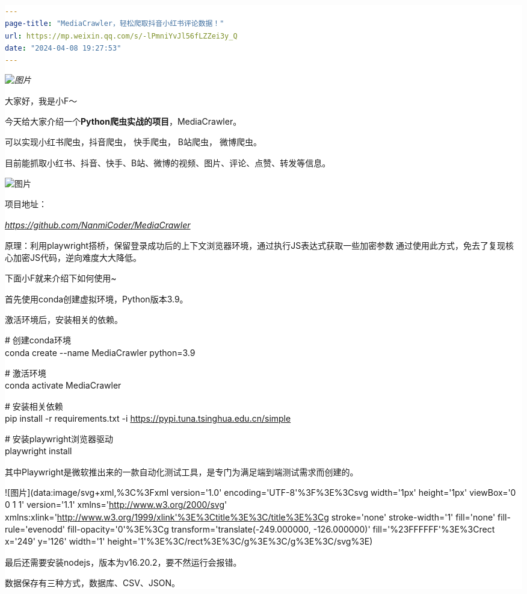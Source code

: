 ```yaml
---
page-title: "MediaCrawler，轻松爬取抖音小红书评论数据！"
url: https://mp.weixin.qq.com/s/-lPmniYvJl56fLZZei3y_Q
date: "2024-04-08 19:27:53"
---
```

*![图片](https://mmbiz.qpic.cn/mmbiz_gif/y0SBuxfLhakRBx9pRgU2ibpXa3CWxVTFpNaa5TwKdYjSL6AMJ9gKaagibNRQbk4a0EFng11dVeHibvp0LugZ3eaAA/640?wx_fmt=gif&tp=webp&wxfrom=5&wx_lazy=1)*

大家好，我是小F～

今天给大家介绍一个**Python爬虫实战的项目**，MediaCrawler。

可以实现小红书爬虫，抖音爬虫， 快手爬虫， B站爬虫， 微博爬虫。

目前能抓取小红书、抖音、快手、B站、微博的视频、图片、评论、点赞、转发等信息。

![图片](https://mmbiz.qpic.cn/mmbiz_png/y0SBuxfLhakiatE5U89vDibJzU4dFAtpAHjwgzMzwlsOZ5c3mOiblhKcbszXSXOum7do5mGwfw3scfz8DHomHiaI9A/640?wx_fmt=png&from=appmsg&tp=webp&wxfrom=5&wx_lazy=1&wx_co=1)

项目地址：  

*https://github.com/NanmiCoder/MediaCrawler*

原理：利用playwright搭桥，保留登录成功后的上下文浏览器环境，通过执行JS表达式获取一些加密参数 通过使用此方式，免去了复现核心加密JS代码，逆向难度大大降低。

下面小F就来介绍下如何使用~  

首先使用conda创建虚拟环境，Python版本3.9。

激活环境后，安装相关的依赖。  

# 创建conda环境  
conda create --name MediaCrawler python=3.9

# 激活环境  
conda activate MediaCrawler

# 安装相关依赖  
pip install -r requirements.txt -i https://pypi.tuna.tsinghua.edu.cn/simple

# 安装playwright浏览器驱动  
playwright install

其中Playwright是微软推出来的一款自动化测试工具，是专门为满足端到端测试需求而创建的。

![图片](data:image/svg+xml,%3C%3Fxml version='1.0' encoding='UTF-8'%3F%3E%3Csvg width='1px' height='1px' viewBox='0 0 1 1' version='1.1' xmlns='http://www.w3.org/2000/svg' xmlns:xlink='http://www.w3.org/1999/xlink'%3E%3Ctitle%3E%3C/title%3E%3Cg stroke='none' stroke-width='1' fill='none' fill-rule='evenodd' fill-opacity='0'%3E%3Cg transform='translate(-249.000000, -126.000000)' fill='%23FFFFFF'%3E%3Crect x='249' y='126' width='1' height='1'%3E%3C/rect%3E%3C/g%3E%3C/g%3E%3C/svg%3E)

最后还需要安装nodejs，版本为v16.20.2，要不然运行会报错。  

数据保存有三种方式，数据库、CSV、JSON。
